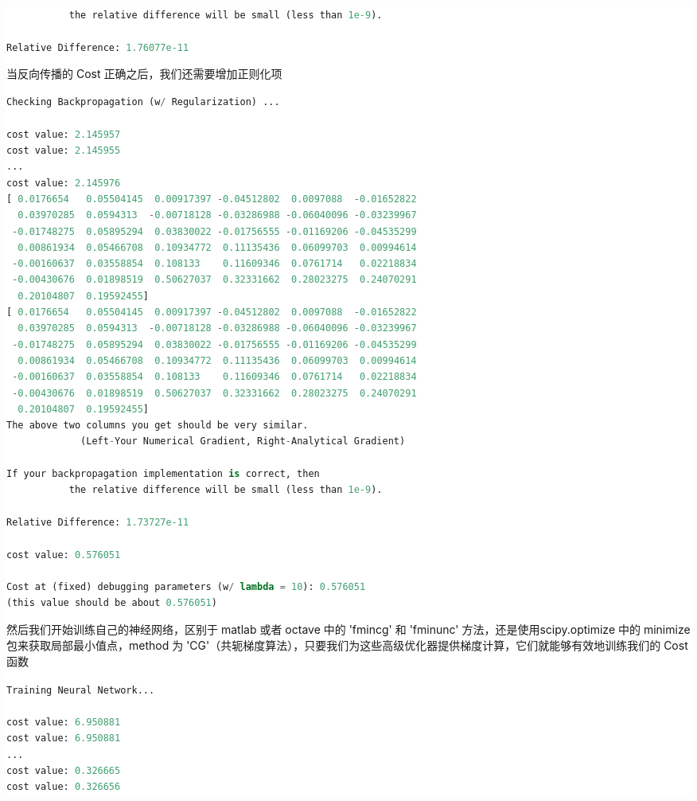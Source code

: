 ```python
           the relative difference will be small (less than 1e-9). 
  
Relative Difference: 1.76077e-11
```

当反向传播的 Cost 正确之后，我们还需要增加正则化项

```python
Checking Backpropagation (w/ Regularization) ... 

cost value: 2.145957
cost value: 2.145955
...
cost value: 2.145976
[ 0.0176654   0.05504145  0.00917397 -0.04512802  0.0097088  -0.01652822
  0.03970285  0.0594313  -0.00718128 -0.03286988 -0.06040096 -0.03239967
 -0.01748275  0.05895294  0.03830022 -0.01756555 -0.01169206 -0.04535299
  0.00861934  0.05466708  0.10934772  0.11135436  0.06099703  0.00994614
 -0.00160637  0.03558854  0.108133    0.11609346  0.0761714   0.02218834
 -0.00430676  0.01898519  0.50627037  0.32331662  0.28023275  0.24070291
  0.20104807  0.19592455]
[ 0.0176654   0.05504145  0.00917397 -0.04512802  0.0097088  -0.01652822
  0.03970285  0.0594313  -0.00718128 -0.03286988 -0.06040096 -0.03239967
 -0.01748275  0.05895294  0.03830022 -0.01756555 -0.01169206 -0.04535299
  0.00861934  0.05466708  0.10934772  0.11135436  0.06099703  0.00994614
 -0.00160637  0.03558854  0.108133    0.11609346  0.0761714   0.02218834
 -0.00430676  0.01898519  0.50627037  0.32331662  0.28023275  0.24070291
  0.20104807  0.19592455]
The above two columns you get should be very similar.
             (Left-Your Numerical Gradient, Right-Analytical Gradient)

If your backpropagation implementation is correct, then 
           the relative difference will be small (less than 1e-9). 
           
Relative Difference: 1.73727e-11

cost value: 0.576051

Cost at (fixed) debugging parameters (w/ lambda = 10): 0.576051           
(this value should be about 0.576051)
```

然后我们开始训练自己的神经网络，区别于 matlab 或者 octave 中的 'fmincg' 和 'fminunc' 方法，还是使用scipy.optimize 中的 minimize 包来获取局部最小值点，method 为 'CG'（共轭梯度算法），只要我们为这些高级优化器提供梯度计算，它们就能够有效地训练我们的 Cost 函数

```python
Training Neural Network... 

cost value: 6.950881
cost value: 6.950881
...
cost value: 0.326665
cost value: 0.326656
```
